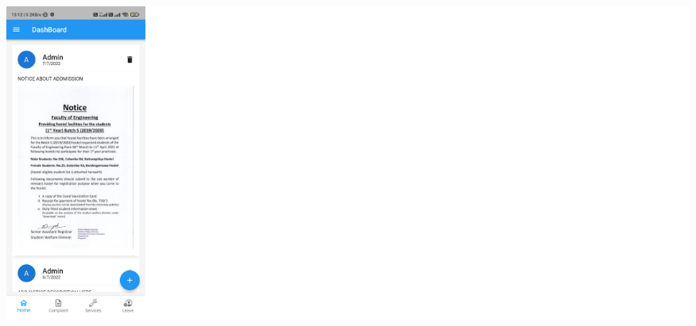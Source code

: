 <img src="https://github.com/sachaparakenil/MyHostel/blob/master/screenshot/a0.jpg" height="390"/> &#160;